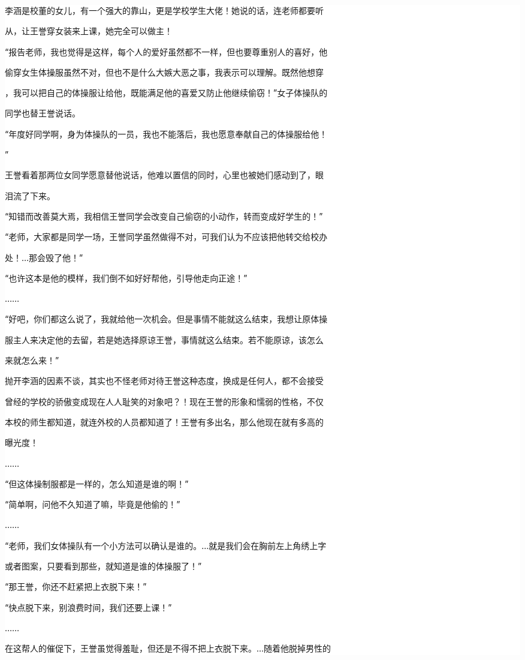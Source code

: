 李涵是校董的女儿，有一个强大的靠山，更是学校学生大佬！她说的话，连老师都要听

从，让王誉穿女装来上课，她完全可以做主！

“报告老师，我也觉得是这样，每个人的爱好虽然都不一样，但也要尊重别人的喜好，他

偷穿女生体操服虽然不对，但也不是什么大嫉大恶之事，我表示可以理解。既然他想穿

，我可以把自己的体操服让给他，既能满足他的喜爱又防止他继续偷窃！”女子体操队的

同学也替王誉说话。

“年度好同学啊，身为体操队的一员，我也不能落后，我也愿意奉献自己的体操服给他！

”

王誉看着那两位女同学愿意替他说话，他难以置信的同时，心里也被她们感动到了，眼

泪流了下来。

“知错而改善莫大焉，我相信王誉同学会改变自己偷窃的小动作，转而变成好学生的！”



“老师，大家都是同学一场，王誉同学虽然做得不对，可我们认为不应该把他转交给校办

处！…那会毁了他！”

“也许这本是他的模样，我们倒不如好好帮他，引导他走向正途！”

……

“好吧，你们都这么说了，我就给他一次机会。但是事情不能就这么结束，我想让原体操

服主人来决定他的去留，若是她选择原谅王誉，事情就这么结束。若不能原谅，该怎么

来就怎么来！”

抛开李涵的因素不谈，其实也不怪老师对待王誉这种态度，换成是任何人，都不会接受

曾经的学校的骄傲变成现在人人耻笑的对象吧？！现在王誉的形象和懦弱的性格，不仅

本校的师生都知道，就连外校的人员都知道了！王誉有多出名，那么他现在就有多高的

曝光度！

……

“但这体操制服都是一样的，怎么知道是谁的啊！”

“简单啊，问他不久知道了嘛，毕竟是他偷的！”

……

“老师，我们女体操队有一个小方法可以确认是谁的。…就是我们会在胸前左上角绣上字

或者图案，只要看到那些，就知道是谁的体操服了！”

“那王誉，你还不赶紧把上衣脱下来！”

“快点脱下来，别浪费时间，我们还要上课！”

……

在这帮人的催促下，王誉虽觉得羞耻，但还是不得不把上衣脱下来。…随着他脱掉男性的
